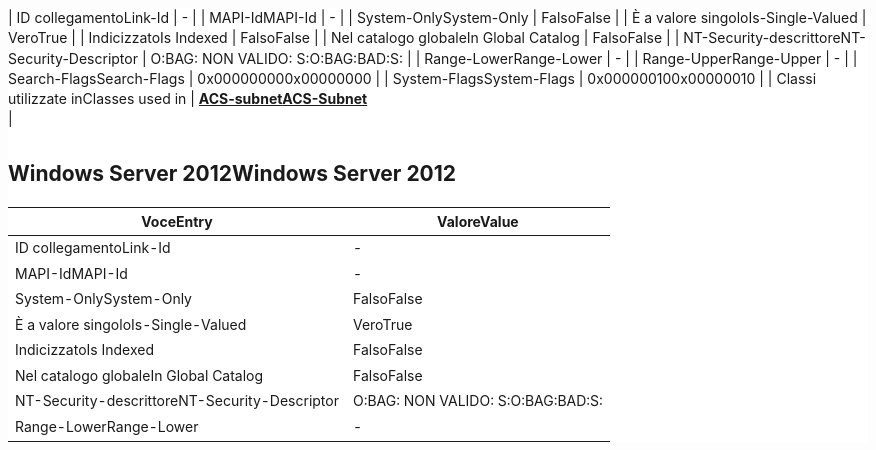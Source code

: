 | <span data-ttu-id="f046e-226">ID collegamento</span><span class="sxs-lookup"><span data-stu-id="f046e-226">Link-Id</span></span>                | \-                                           |
| <span data-ttu-id="f046e-227">MAPI-Id</span><span class="sxs-lookup"><span data-stu-id="f046e-227">MAPI-Id</span></span>                | \-                                           |
| <span data-ttu-id="f046e-228">System-Only</span><span class="sxs-lookup"><span data-stu-id="f046e-228">System-Only</span></span>            | <span data-ttu-id="f046e-229">Falso</span><span class="sxs-lookup"><span data-stu-id="f046e-229">False</span></span>                                        |
| <span data-ttu-id="f046e-230">È a valore singolo</span><span class="sxs-lookup"><span data-stu-id="f046e-230">Is-Single-Valued</span></span>       | <span data-ttu-id="f046e-231">Vero</span><span class="sxs-lookup"><span data-stu-id="f046e-231">True</span></span>                                         |
| <span data-ttu-id="f046e-232">Indicizzato</span><span class="sxs-lookup"><span data-stu-id="f046e-232">Is Indexed</span></span>             | <span data-ttu-id="f046e-233">Falso</span><span class="sxs-lookup"><span data-stu-id="f046e-233">False</span></span>                                        |
| <span data-ttu-id="f046e-234">Nel catalogo globale</span><span class="sxs-lookup"><span data-stu-id="f046e-234">In Global Catalog</span></span>      | <span data-ttu-id="f046e-235">Falso</span><span class="sxs-lookup"><span data-stu-id="f046e-235">False</span></span>                                        |
| <span data-ttu-id="f046e-236">NT-Security-descrittore</span><span class="sxs-lookup"><span data-stu-id="f046e-236">NT-Security-Descriptor</span></span> | <span data-ttu-id="f046e-237">O:BAG: NON VALIDO: S:</span><span class="sxs-lookup"><span data-stu-id="f046e-237">O:BAG:BAD:S:</span></span>                                 |
| <span data-ttu-id="f046e-238">Range-Lower</span><span class="sxs-lookup"><span data-stu-id="f046e-238">Range-Lower</span></span>            | \-                                           |
| <span data-ttu-id="f046e-239">Range-Upper</span><span class="sxs-lookup"><span data-stu-id="f046e-239">Range-Upper</span></span>            | \-                                           |
| <span data-ttu-id="f046e-240">Search-Flags</span><span class="sxs-lookup"><span data-stu-id="f046e-240">Search-Flags</span></span>           | <span data-ttu-id="f046e-241">0x00000000</span><span class="sxs-lookup"><span data-stu-id="f046e-241">0x00000000</span></span>                                   |
| <span data-ttu-id="f046e-242">System-Flags</span><span class="sxs-lookup"><span data-stu-id="f046e-242">System-Flags</span></span>           | <span data-ttu-id="f046e-243">0x00000010</span><span class="sxs-lookup"><span data-stu-id="f046e-243">0x00000010</span></span>                                   |
| <span data-ttu-id="f046e-244">Classi utilizzate in</span><span class="sxs-lookup"><span data-stu-id="f046e-244">Classes used in</span></span>        | [<span data-ttu-id="f046e-245">**ACS-subnet**</span><span class="sxs-lookup"><span data-stu-id="f046e-245">**ACS-Subnet**</span></span>](c-acssubnet.md)<br/> |



## <a name="windows-server-2012"></a><span data-ttu-id="f046e-246">Windows Server 2012</span><span class="sxs-lookup"><span data-stu-id="f046e-246">Windows Server 2012</span></span>



| <span data-ttu-id="f046e-247">Voce</span><span class="sxs-lookup"><span data-stu-id="f046e-247">Entry</span></span> | <span data-ttu-id="f046e-248">Valore</span><span class="sxs-lookup"><span data-stu-id="f046e-248">Value</span></span> |
|------------------------|----------------------------------------------|
| <span data-ttu-id="f046e-249">ID collegamento</span><span class="sxs-lookup"><span data-stu-id="f046e-249">Link-Id</span></span>                | \-                                           |
| <span data-ttu-id="f046e-250">MAPI-Id</span><span class="sxs-lookup"><span data-stu-id="f046e-250">MAPI-Id</span></span>                | \-                                           |
| <span data-ttu-id="f046e-251">System-Only</span><span class="sxs-lookup"><span data-stu-id="f046e-251">System-Only</span></span>            | <span data-ttu-id="f046e-252">Falso</span><span class="sxs-lookup"><span data-stu-id="f046e-252">False</span></span>                                        |
| <span data-ttu-id="f046e-253">È a valore singolo</span><span class="sxs-lookup"><span data-stu-id="f046e-253">Is-Single-Valued</span></span>       | <span data-ttu-id="f046e-254">Vero</span><span class="sxs-lookup"><span data-stu-id="f046e-254">True</span></span>                                         |
| <span data-ttu-id="f046e-255">Indicizzato</span><span class="sxs-lookup"><span data-stu-id="f046e-255">Is Indexed</span></span>             | <span data-ttu-id="f046e-256">Falso</span><span class="sxs-lookup"><span data-stu-id="f046e-256">False</span></span>                                        |
| <span data-ttu-id="f046e-257">Nel catalogo globale</span><span class="sxs-lookup"><span data-stu-id="f046e-257">In Global Catalog</span></span>      | <span data-ttu-id="f046e-258">Falso</span><span class="sxs-lookup"><span data-stu-id="f046e-258">False</span></span>                                        |
| <span data-ttu-id="f046e-259">NT-Security-descrittore</span><span class="sxs-lookup"><span data-stu-id="f046e-259">NT-Security-Descriptor</span></span> | <span data-ttu-id="f046e-260">O:BAG: NON VALIDO: S:</span><span class="sxs-lookup"><span data-stu-id="f046e-260">O:BAG:BAD:S:</span></span>                                 |
| <span data-ttu-id="f046e-261">Range-Lower</span><span class="sxs-lookup"><span data-stu-id="f046e-261">Range-Lower</span></span>            | \-                                           |